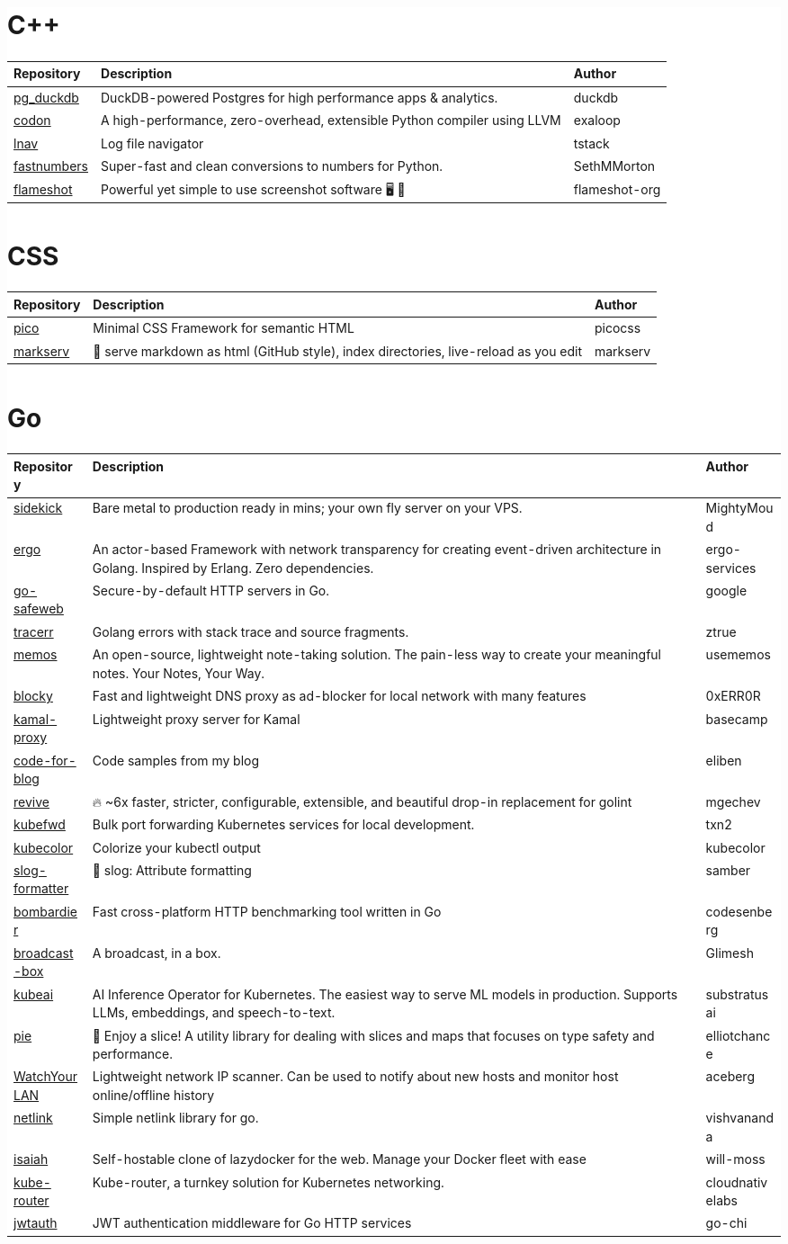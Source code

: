 # C++

|Repository|Description|Author|
| :--- | :--- | :--- |
|[pg_duckdb](https://github.com/duckdb/pg_duckdb)|DuckDB-powered Postgres for high performance apps & analytics.|duckdb|
|[codon](https://github.com/exaloop/codon)|A high-performance, zero-overhead, extensible Python compiler using LLVM|exaloop|
|[lnav](https://github.com/tstack/lnav)|Log file navigator|tstack|
|[fastnumbers](https://github.com/SethMMorton/fastnumbers)|Super-fast and clean conversions to numbers for Python.|SethMMorton|
|[flameshot](https://github.com/flameshot-org/flameshot)|Powerful yet simple to use screenshot software :desktop_computer: :camera_flash:|flameshot-org|

# CSS

|Repository|Description|Author|
| :--- | :--- | :--- |
|[pico](https://github.com/picocss/pico)|Minimal CSS Framework for semantic HTML|picocss|
|[markserv](https://github.com/markserv/markserv)|🏁  serve markdown as html (GitHub style), index directories, live-reload as you edit|markserv|

# Go

|Repository|Description|Author|
| :--- | :--- | :--- |
|[sidekick](https://github.com/MightyMoud/sidekick)|Bare metal to production ready in mins; your own fly server on your VPS.|MightyMoud|
|[ergo](https://github.com/ergo-services/ergo)|An actor-based Framework with network transparency for creating event-driven architecture in Golang. Inspired by Erlang. Zero dependencies. |ergo-services|
|[go-safeweb](https://github.com/google/go-safeweb)|Secure-by-default HTTP servers in Go.|google|
|[tracerr](https://github.com/ztrue/tracerr)|Golang errors with stack trace and source fragments.|ztrue|
|[memos](https://github.com/usememos/memos)|An open-source, lightweight note-taking solution. The pain-less way to create your meaningful notes. Your Notes, Your Way.|usememos|
|[blocky](https://github.com/0xERR0R/blocky)|Fast and lightweight DNS proxy as ad-blocker for local network with many features|0xERR0R|
|[kamal-proxy](https://github.com/basecamp/kamal-proxy)|Lightweight proxy server for Kamal|basecamp|
|[code-for-blog](https://github.com/eliben/code-for-blog)|Code samples from my blog|eliben|
|[revive](https://github.com/mgechev/revive)|🔥 ~6x faster, stricter, configurable, extensible, and beautiful drop-in replacement for golint|mgechev|
|[kubefwd](https://github.com/txn2/kubefwd)|Bulk port forwarding Kubernetes services for local development.|txn2|
|[kubecolor](https://github.com/kubecolor/kubecolor)|Colorize your kubectl output|kubecolor|
|[slog-formatter](https://github.com/samber/slog-formatter)|🚨 slog: Attribute formatting|samber|
|[bombardier](https://github.com/codesenberg/bombardier)|Fast cross-platform HTTP benchmarking tool written in Go|codesenberg|
|[broadcast-box](https://github.com/Glimesh/broadcast-box)|A broadcast, in a box. |Glimesh|
|[kubeai](https://github.com/substratusai/kubeai)|AI Inference Operator for Kubernetes. The easiest way to serve ML models in production. Supports LLMs, embeddings, and speech-to-text.|substratusai|
|[pie](https://github.com/elliotchance/pie)|🍕 Enjoy a slice! A utility library for dealing with slices and maps that focuses on type safety and performance.|elliotchance|
|[WatchYourLAN](https://github.com/aceberg/WatchYourLAN)|Lightweight network IP scanner. Can be used to notify about new hosts and monitor host online/offline history|aceberg|
|[netlink](https://github.com/vishvananda/netlink)|Simple netlink library for go.|vishvananda|
|[isaiah](https://github.com/will-moss/isaiah)|Self-hostable clone of lazydocker for the web. Manage your Docker fleet with ease|will-moss|
|[kube-router](https://github.com/cloudnativelabs/kube-router)|Kube-router, a turnkey solution for Kubernetes networking.|cloudnativelabs|
|[jwtauth](https://github.com/go-chi/jwtauth)|JWT authentication middleware for Go HTTP services|go-chi|